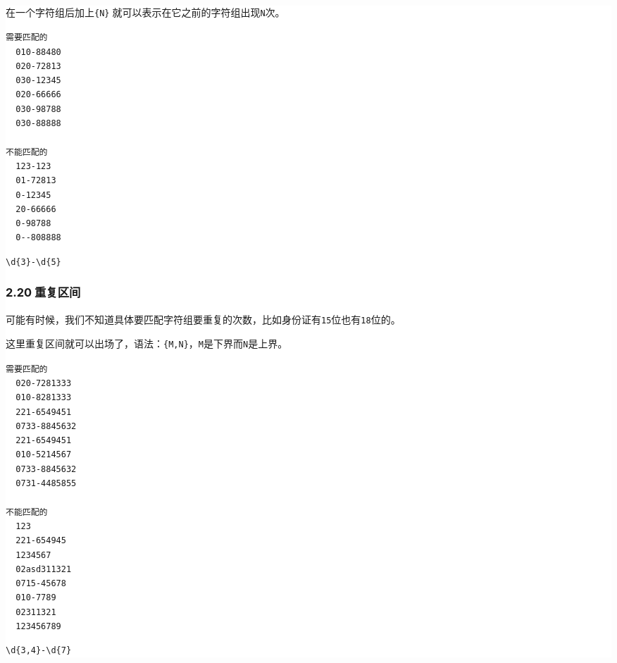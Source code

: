 在一个字符组后加上`{N}` 就可以表示在它之前的字符组出现`N`次。

```
需要匹配的
  010-88480
  020-72813
  030-12345
  020-66666
  030-98788
  030-88888
  
不能匹配的
  123-123
  01-72813
  0-12345
  20-66666
  0-98788
  0--808888
```

```react
\d{3}-\d{5}
```

### 2.20 重复区间

可能有时候，我们不知道具体要匹配字符组要重复的次数，比如身份证有`15`位也有`18`位的。

这里重复区间就可以出场了，语法：`{M,N}`，`M`是下界而`N`是上界。

```
需要匹配的
  020-7281333
  010-8281333
  221-6549451
  0733-8845632
  221-6549451
  010-5214567
  0733-8845632
  0731-4485855
  
不能匹配的
  123
  221-654945
  1234567
  02asd311321
  0715-45678
  010-7789
  02311321
  123456789
```

```react
\d{3,4}-\d{7}
```
